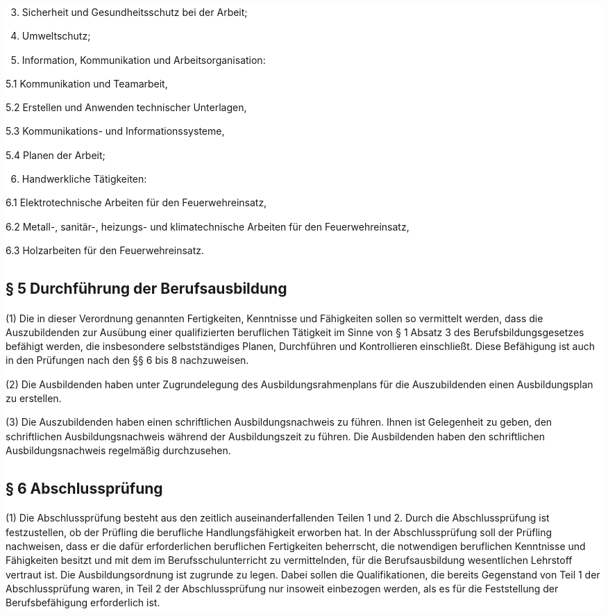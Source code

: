 
3.  Sicherheit und Gesundheitsschutz bei der Arbeit;


4.  Umweltschutz;


5.  Information, Kommunikation und Arbeitsorganisation:


5.1 Kommunikation und Teamarbeit,


5.2 Erstellen und Anwenden technischer Unterlagen,


5.3 Kommunikations- und Informationssysteme,


5.4 Planen der Arbeit;


6.  Handwerkliche Tätigkeiten:


6.1 Elektrotechnische Arbeiten für den Feuerwehreinsatz,


6.2 Metall-, sanitär-, heizungs- und klimatechnische Arbeiten für den
    Feuerwehreinsatz,


6.3 Holzarbeiten für den Feuerwehreinsatz.





## § 5 Durchführung der Berufsausbildung

(1) Die in dieser Verordnung genannten Fertigkeiten, Kenntnisse und
Fähigkeiten sollen so vermittelt werden, dass die Auszubildenden zur
Ausübung einer qualifizierten beruflichen Tätigkeit im Sinne von § 1
Absatz 3 des Berufsbildungsgesetzes befähigt werden, die insbesondere
selbstständiges Planen, Durchführen und Kontrollieren einschließt.
Diese Befähigung ist auch in den Prüfungen nach den §§ 6 bis 8
nachzuweisen.

(2) Die Ausbildenden haben unter Zugrundelegung des
Ausbildungsrahmenplans für die Auszubildenden einen Ausbildungsplan zu
erstellen.

(3) Die Auszubildenden haben einen schriftlichen Ausbildungsnachweis
zu führen. Ihnen ist Gelegenheit zu geben, den schriftlichen
Ausbildungsnachweis während der Ausbildungszeit zu führen. Die
Ausbildenden haben den schriftlichen Ausbildungsnachweis regelmäßig
durchzusehen.


## § 6 Abschlussprüfung

(1) Die Abschlussprüfung besteht aus den zeitlich auseinanderfallenden
Teilen 1 und 2. Durch die Abschlussprüfung ist festzustellen, ob der
Prüfling die berufliche Handlungsfähigkeit erworben hat. In der
Abschlussprüfung soll der Prüfling nachweisen, dass er die dafür
erforderlichen beruflichen Fertigkeiten beherrscht, die notwendigen
beruflichen Kenntnisse und Fähigkeiten besitzt und mit dem im
Berufsschulunterricht zu vermittelnden, für die Berufsausbildung
wesentlichen Lehrstoff vertraut ist. Die Ausbildungsordnung ist
zugrunde zu legen. Dabei sollen die Qualifikationen, die bereits
Gegenstand von Teil 1 der Abschlussprüfung waren, in Teil 2 der
Abschlussprüfung nur insoweit einbezogen werden, als es für die
Feststellung der Berufsbefähigung erforderlich ist.
